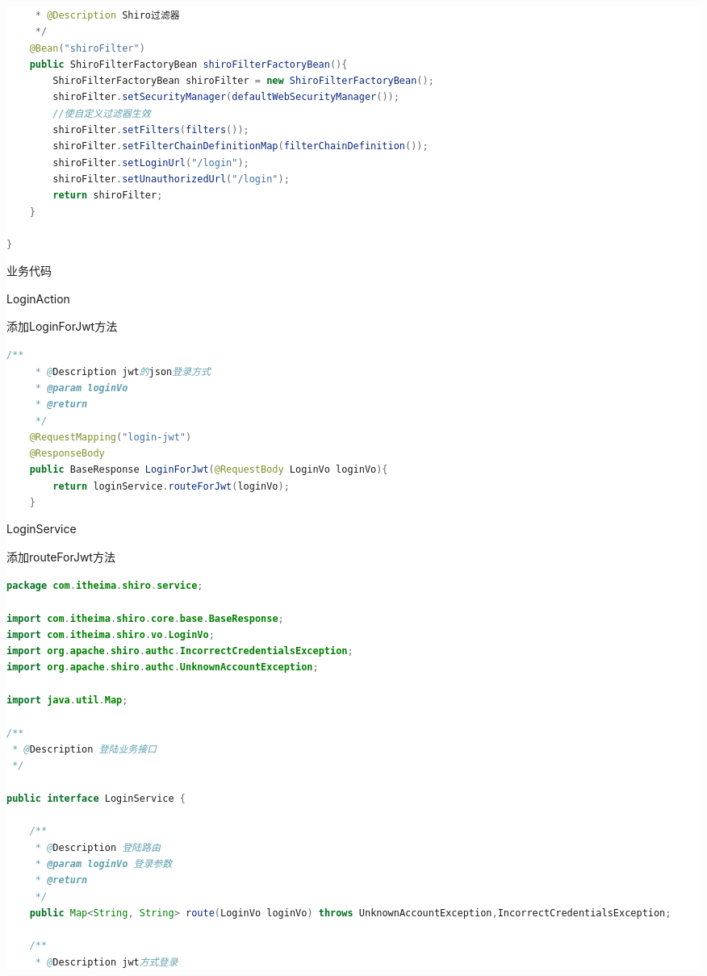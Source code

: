 ```java
     * @Description Shiro过滤器
     */
    @Bean("shiroFilter")
    public ShiroFilterFactoryBean shiroFilterFactoryBean(){
        ShiroFilterFactoryBean shiroFilter = new ShiroFilterFactoryBean();
        shiroFilter.setSecurityManager(defaultWebSecurityManager());
        //使自定义过滤器生效
        shiroFilter.setFilters(filters());
        shiroFilter.setFilterChainDefinitionMap(filterChainDefinition());
        shiroFilter.setLoginUrl("/login");
        shiroFilter.setUnauthorizedUrl("/login");
        return shiroFilter;
    }

}

```

业务代码

LoginAction

添加LoginForJwt方法

```java
/**
	 * @Description jwt的json登录方式
	 * @param loginVo
	 * @return
	 */
	@RequestMapping("login-jwt")
	@ResponseBody
	public BaseResponse LoginForJwt(@RequestBody LoginVo loginVo){
		return loginService.routeForJwt(loginVo);
	}
```

LoginService

添加routeForJwt方法

```java
package com.itheima.shiro.service;

import com.itheima.shiro.core.base.BaseResponse;
import com.itheima.shiro.vo.LoginVo;
import org.apache.shiro.authc.IncorrectCredentialsException;
import org.apache.shiro.authc.UnknownAccountException;

import java.util.Map;

/**
 * @Description 登陆业务接口
 */

public interface LoginService {
	
	/**
	 * @Description 登陆路由
	 * @param loginVo 登录参数
	 * @return
	 */
	public Map<String, String> route(LoginVo loginVo) throws UnknownAccountException,IncorrectCredentialsException;

	/**
	 * @Description jwt方式登录
```